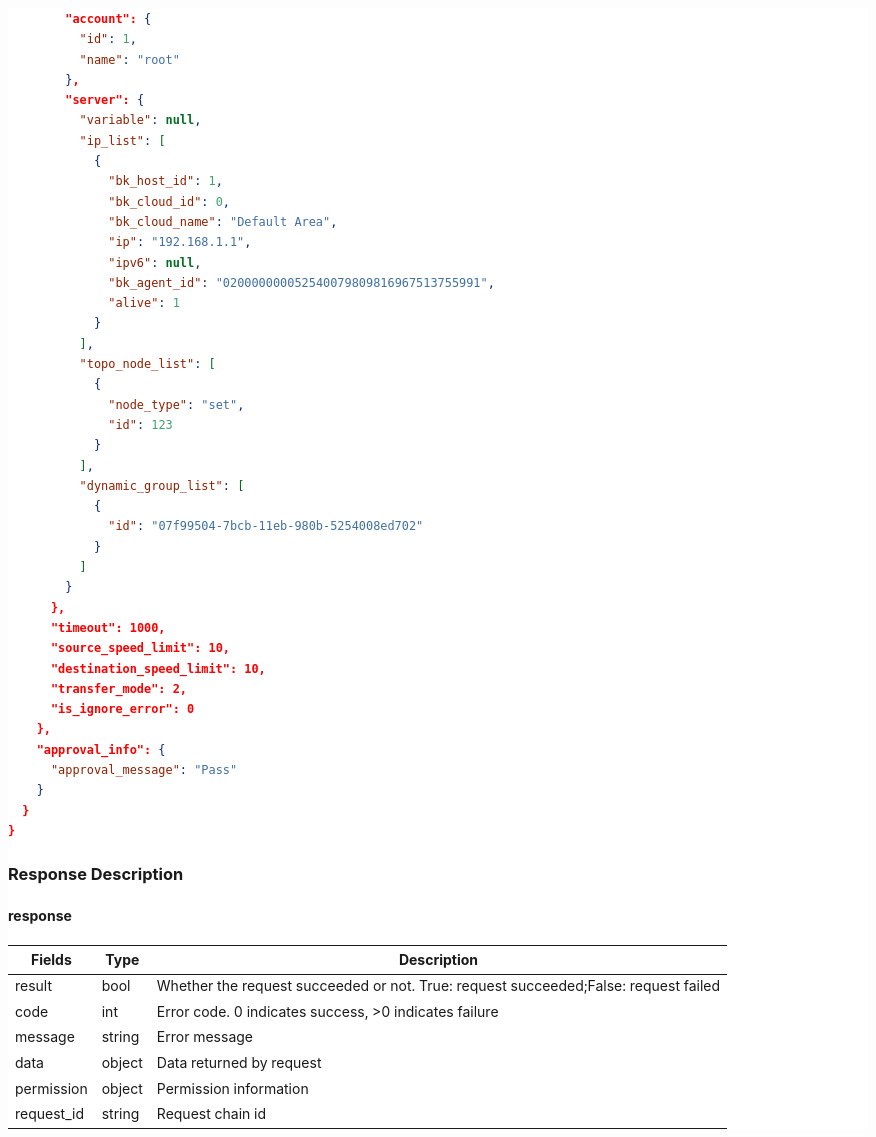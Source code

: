 ```json
        "account": {
          "id": 1,
          "name": "root"
        },
        "server": {
          "variable": null,
          "ip_list": [
            {
              "bk_host_id": 1,
              "bk_cloud_id": 0,
              "bk_cloud_name": "Default Area",
              "ip": "192.168.1.1",
              "ipv6": null,
              "bk_agent_id": "020000000052540079809816967513755991",
              "alive": 1
            }
          ],
          "topo_node_list": [
            {
              "node_type": "set",
              "id": 123
            }
          ],
          "dynamic_group_list": [
            {
              "id": "07f99504-7bcb-11eb-980b-5254008ed702"
            }
          ]
        }
      },
      "timeout": 1000,
      "source_speed_limit": 10,
      "destination_speed_limit": 10,
      "transfer_mode": 2,
      "is_ignore_error": 0
    },
    "approval_info": {
      "approval_message": "Pass"
    }
  }
}
```

### Response Description

#### response

| Fields     | Type   | Description                                                                         |
|------------|--------|-------------------------------------------------------------------------------------|
| result     | bool   | Whether the request succeeded or not. True: request succeeded;False: request failed |
| code       | int    | Error code. 0 indicates success, >0 indicates failure                               |
| message    | string | Error message                                                                       |
| data       | object | Data returned by request                                                            |
| permission | object | Permission information                                                              |
| request_id | string | Request chain id                                                                    |
